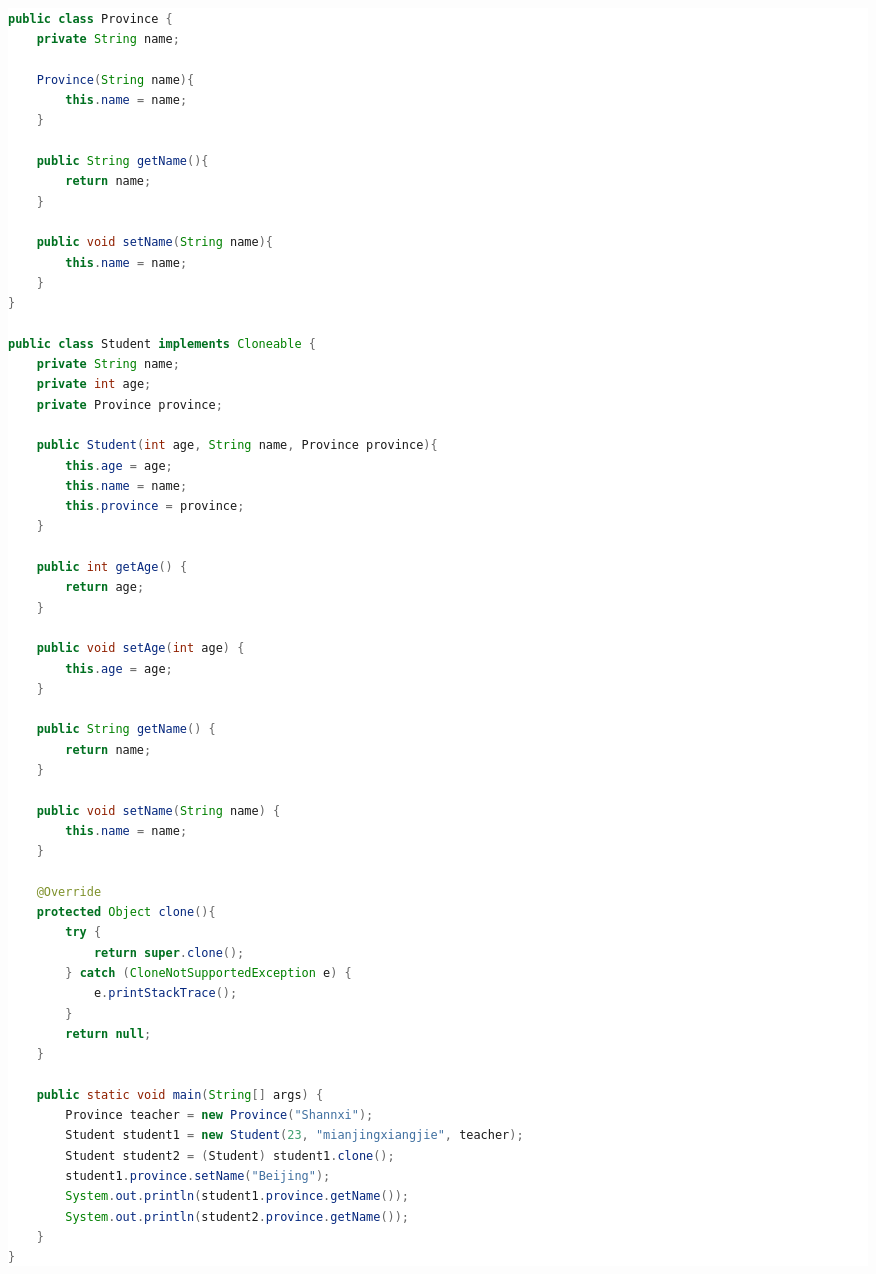 ```java
public class Province {  
    private String name;  
    
    Province(String name){
        this.name = name;
    }  
                                      
	public String getName(){    
        return name;  
    } 
    
    public void setName(String name){    
        this.name = name;  
    }
}

public class Student implements Cloneable {  
    private String name;  
    private int age;  
    private Province province;  
    
    public Student(int age, String name, Province province){    
        this.age = age;    
        this.name = name;    
        this.province = province;  
    }  
    
    public int getAge() {    
        return age;  
    }  
    
    public void setAge(int age) {    
        this.age = age;  
    }  
    
    public String getName() {    
        return name;  
    }  
    
    public void setName(String name) {    
        this.name = name;  
    }  
    
    @Override  
    protected Object clone(){    
        try {      
            return super.clone();    
        } catch (CloneNotSupportedException e) {      
            e.printStackTrace();    
        }    
        return null;  
    }  
    
    public static void main(String[] args) {    
        Province teacher = new Province("Shannxi");    
        Student student1 = new Student(23, "mianjingxiangjie", teacher);    
        Student student2 = (Student) student1.clone();    
        student1.province.setName("Beijing");    
        System.out.println(student1.province.getName());    
        System.out.println(student2.province.getName());  
    }
} 
```